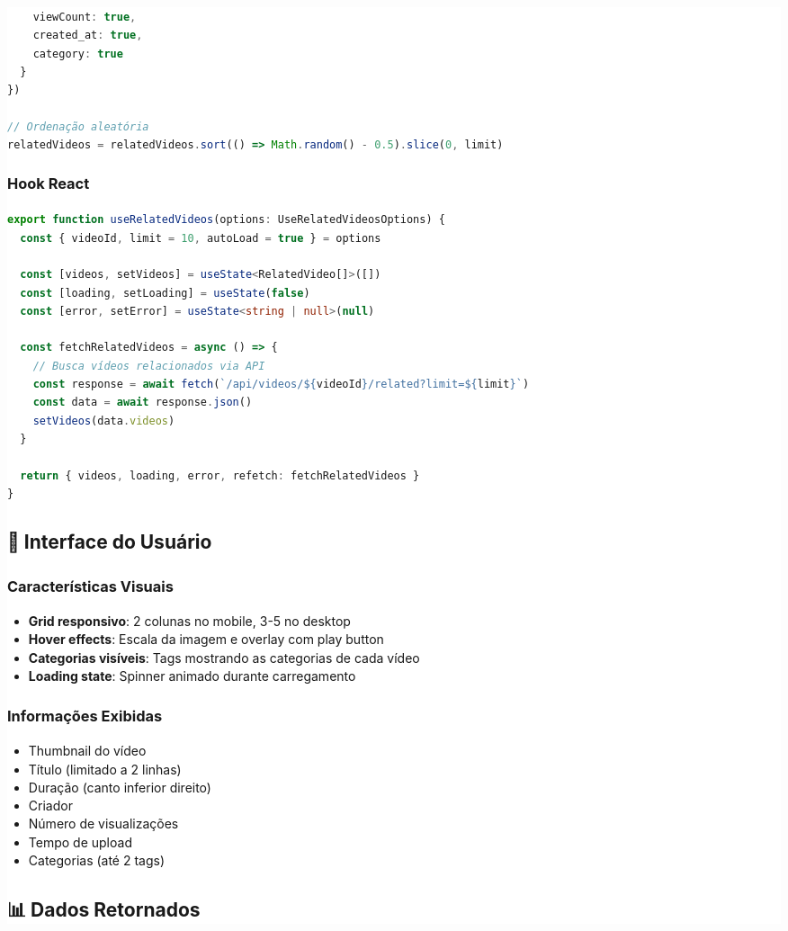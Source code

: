 ```typescript
    viewCount: true,
    created_at: true,
    category: true
  }
})

// Ordenação aleatória
relatedVideos = relatedVideos.sort(() => Math.random() - 0.5).slice(0, limit)
```

### Hook React

```typescript
export function useRelatedVideos(options: UseRelatedVideosOptions) {
  const { videoId, limit = 10, autoLoad = true } = options
  
  const [videos, setVideos] = useState<RelatedVideo[]>([])
  const [loading, setLoading] = useState(false)
  const [error, setError] = useState<string | null>(null)

  const fetchRelatedVideos = async () => {
    // Busca vídeos relacionados via API
    const response = await fetch(`/api/videos/${videoId}/related?limit=${limit}`)
    const data = await response.json()
    setVideos(data.videos)
  }

  return { videos, loading, error, refetch: fetchRelatedVideos }
}
```

## 🎨 Interface do Usuário

### Características Visuais
- **Grid responsivo**: 2 colunas no mobile, 3-5 no desktop
- **Hover effects**: Escala da imagem e overlay com play button
- **Categorias visíveis**: Tags mostrando as categorias de cada vídeo
- **Loading state**: Spinner animado durante carregamento

### Informações Exibidas
- Thumbnail do vídeo
- Título (limitado a 2 linhas)
- Duração (canto inferior direito)
- Criador
- Número de visualizações
- Tempo de upload
- Categorias (até 2 tags)

## 📊 Dados Retornados
